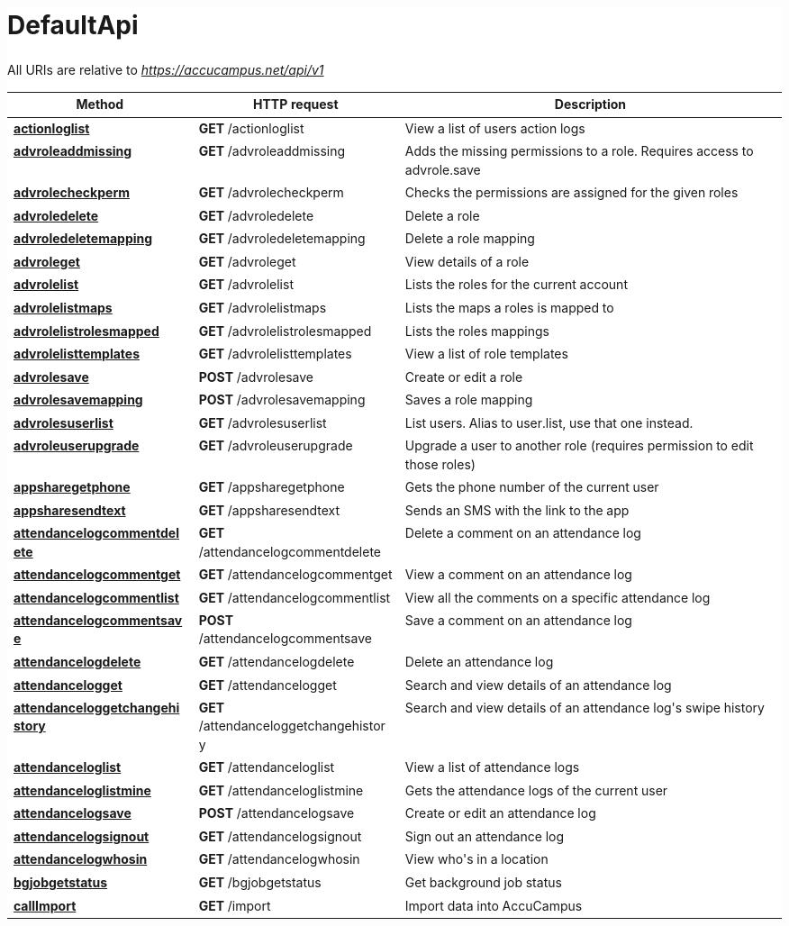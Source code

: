 # DefaultApi

All URIs are relative to *https://accucampus.net/api/v1*

Method | HTTP request | Description
------------- | ------------- | -------------
[**actionloglist**](DefaultApi.md#actionloglist) | **GET** /actionloglist | View a list of users action logs
[**advroleaddmissing**](DefaultApi.md#advroleaddmissing) | **GET** /advroleaddmissing | Adds the missing permissions to a role. Requires access to advrole.save
[**advrolecheckperm**](DefaultApi.md#advrolecheckperm) | **GET** /advrolecheckperm | Checks the permissions are assigned for the given roles
[**advroledelete**](DefaultApi.md#advroledelete) | **GET** /advroledelete | Delete a role
[**advroledeletemapping**](DefaultApi.md#advroledeletemapping) | **GET** /advroledeletemapping | Delete a role mapping
[**advroleget**](DefaultApi.md#advroleget) | **GET** /advroleget | View details of a role
[**advrolelist**](DefaultApi.md#advrolelist) | **GET** /advrolelist | Lists the roles for the current account
[**advrolelistmaps**](DefaultApi.md#advrolelistmaps) | **GET** /advrolelistmaps | Lists the maps a roles is mapped to
[**advrolelistrolesmapped**](DefaultApi.md#advrolelistrolesmapped) | **GET** /advrolelistrolesmapped | Lists the roles mappings
[**advrolelisttemplates**](DefaultApi.md#advrolelisttemplates) | **GET** /advrolelisttemplates | View a list of role templates
[**advrolesave**](DefaultApi.md#advrolesave) | **POST** /advrolesave | Create or edit a role
[**advrolesavemapping**](DefaultApi.md#advrolesavemapping) | **POST** /advrolesavemapping | Saves a role mapping
[**advrolesuserlist**](DefaultApi.md#advrolesuserlist) | **GET** /advrolesuserlist | List users. Alias to user.list, use that one instead.
[**advroleuserupgrade**](DefaultApi.md#advroleuserupgrade) | **GET** /advroleuserupgrade | Upgrade a user to another role (requires permission to edit those roles)
[**appsharegetphone**](DefaultApi.md#appsharegetphone) | **GET** /appsharegetphone | Gets the phone number of the current user
[**appsharesendtext**](DefaultApi.md#appsharesendtext) | **GET** /appsharesendtext | Sends an SMS with the link to the app
[**attendancelogcommentdelete**](DefaultApi.md#attendancelogcommentdelete) | **GET** /attendancelogcommentdelete | Delete a comment on an attendance log
[**attendancelogcommentget**](DefaultApi.md#attendancelogcommentget) | **GET** /attendancelogcommentget | View a comment on an attendance log
[**attendancelogcommentlist**](DefaultApi.md#attendancelogcommentlist) | **GET** /attendancelogcommentlist | View all the comments on a specific attendance log
[**attendancelogcommentsave**](DefaultApi.md#attendancelogcommentsave) | **POST** /attendancelogcommentsave | Save a comment on an attendance log
[**attendancelogdelete**](DefaultApi.md#attendancelogdelete) | **GET** /attendancelogdelete | Delete an attendance log
[**attendancelogget**](DefaultApi.md#attendancelogget) | **GET** /attendancelogget | Search and view details of an attendance log
[**attendanceloggetchangehistory**](DefaultApi.md#attendanceloggetchangehistory) | **GET** /attendanceloggetchangehistory | Search and view details of an attendance log&#39;s swipe history
[**attendanceloglist**](DefaultApi.md#attendanceloglist) | **GET** /attendanceloglist | View a list of attendance logs
[**attendanceloglistmine**](DefaultApi.md#attendanceloglistmine) | **GET** /attendanceloglistmine | Gets the attendance logs of the current user
[**attendancelogsave**](DefaultApi.md#attendancelogsave) | **POST** /attendancelogsave | Create or edit an attendance log
[**attendancelogsignout**](DefaultApi.md#attendancelogsignout) | **GET** /attendancelogsignout | Sign out an attendance log
[**attendancelogwhosin**](DefaultApi.md#attendancelogwhosin) | **GET** /attendancelogwhosin | View who&#39;s in a location
[**bgjobgetstatus**](DefaultApi.md#bgjobgetstatus) | **GET** /bgjobgetstatus | Get background job status
[**callImport**](DefaultApi.md#callImport) | **GET** /import | Import data into AccuCampus